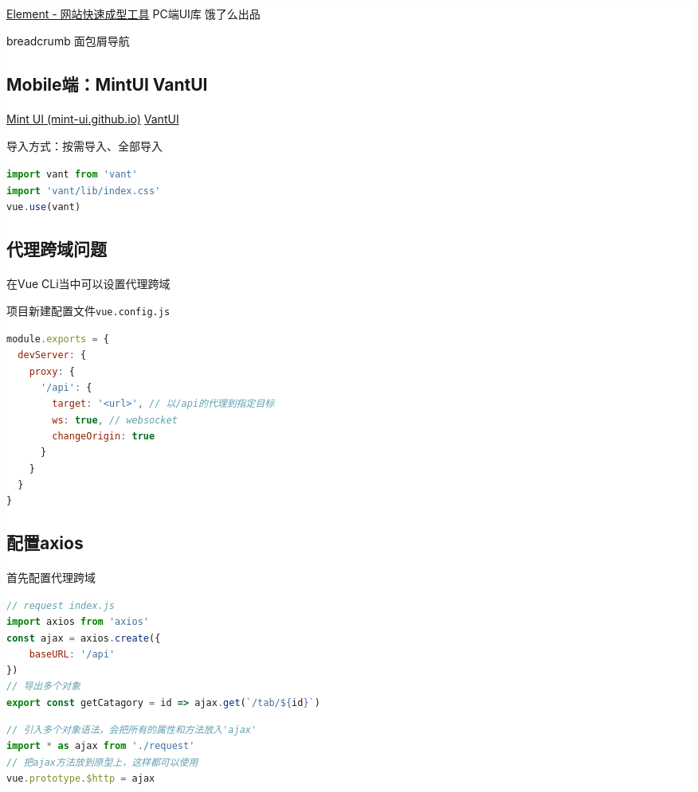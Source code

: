 [Element - 网站快速成型工具](https://element.eleme.cn/#/zh-CN) PC端UI库 饿了么出品

breadcrumb 面包屑导航

## Mobile端：MintUI VantUI

[Mint UI (mint-ui.github.io)](https://mint-ui.github.io/#!/zh-cn) [VantUI](https://youzan.github.io/vant/#/zh-CN/)

导入方式：按需导入、全部导入

```js
import vant from 'vant'
import 'vant/lib/index.css'
vue.use(vant)
```

## 代理跨域问题

在Vue CLi当中可以设置代理跨域

项目新建配置文件`vue.config.js`

```js
module.exports = {
  devServer: {
    proxy: {
      '/api': {
        target: '<url>', // 以/api的代理到指定目标
        ws: true, // websocket
        changeOrigin: true
      }
    }
  }
}
```

## 配置axios

首先配置代理跨域

```js
// request index.js
import axios from 'axios'
const ajax = axios.create({
    baseURL: '/api'
})
// 导出多个对象
export const getCatagory = id => ajax.get(`/tab/${id}`)
```

```js
// 引入多个对象语法，会把所有的属性和方法放入'ajax'
import * as ajax from './request'
// 把ajax方法放到原型上，这样都可以使用
vue.prototype.$http = ajax
```
